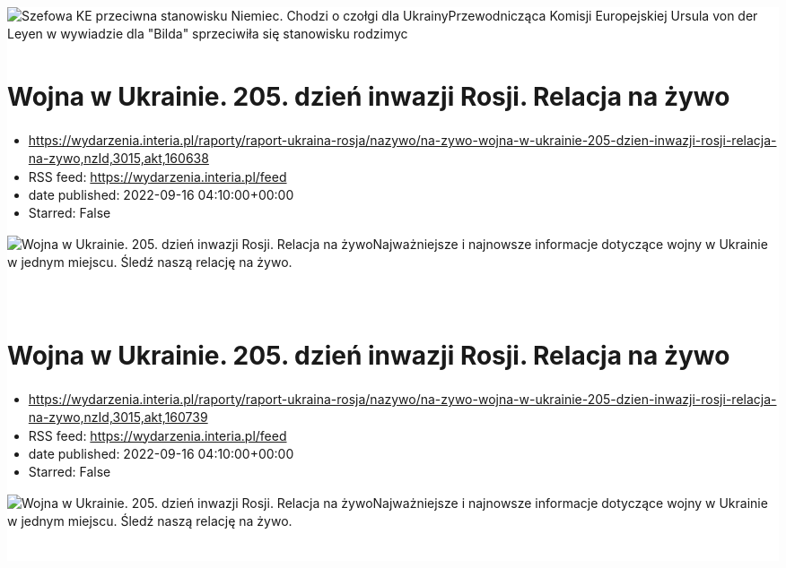 <p><a href="https://wydarzenia.interia.pl/raporty/raport-ukraina-rosja/aktualnosci/news-szefowa-ke-przeciwna-stanowisku-niemiec-chodzi-o-czolgi-dla-,nId,6289405"><img align="left" alt="Szefowa KE przeciwna stanowisku Niemiec. Chodzi o czołgi dla Ukrainy " src="https://i.iplsc.com/szefowa-ke-przeciwna-stanowisku-niemiec-chodzi-o-czolgi-dla/000G2QH19QXIQ8VP-C321.jpg" /></a>Przewodnicząca Komisji Europejskiej Ursula von der Leyen w wywiadzie dla &quot;Bilda&quot; sprzeciwiła się stanowisku rodzimyc

# Wojna w Ukrainie. 205. dzień inwazji Rosji. Relacja na żywo
 - https://wydarzenia.interia.pl/raporty/raport-ukraina-rosja/nazywo/na-zywo-wojna-w-ukrainie-205-dzien-inwazji-rosji-relacja-na-zywo,nzId,3015,akt,160638
 - RSS feed: https://wydarzenia.interia.pl/feed
 - date published: 2022-09-16 04:10:00+00:00
 - Starred: False

<p><a href="https://wydarzenia.interia.pl/raporty/raport-ukraina-rosja/nazywo/na-zywo-wojna-w-ukrainie-205-dzien-inwazji-rosji-relacja-na-zywo,nzId,3015,akt,160638"><img align="left" alt="Wojna w Ukrainie. 205. dzień inwazji Rosji. Relacja na żywo" src="https://i.iplsc.com/wojna-w-ukrainie-205-dzien-inwazji-rosji-relacja-na-zywo/000G2QH415MQU3WA-C321.jpg" /></a>Najważniejsze i najnowsze informacje dotyczące wojny w Ukrainie w jednym miejscu. Śledź naszą relację na żywo.</p><br clear="all" />

# Wojna w Ukrainie. 205. dzień inwazji Rosji. Relacja na żywo
 - https://wydarzenia.interia.pl/raporty/raport-ukraina-rosja/nazywo/na-zywo-wojna-w-ukrainie-205-dzien-inwazji-rosji-relacja-na-zywo,nzId,3015,akt,160739
 - RSS feed: https://wydarzenia.interia.pl/feed
 - date published: 2022-09-16 04:10:00+00:00
 - Starred: False

<p><a href="https://wydarzenia.interia.pl/raporty/raport-ukraina-rosja/nazywo/na-zywo-wojna-w-ukrainie-205-dzien-inwazji-rosji-relacja-na-zywo,nzId,3015,akt,160739"><img align="left" alt="Wojna w Ukrainie. 205. dzień inwazji Rosji. Relacja na żywo" src="https://i.iplsc.com/wojna-w-ukrainie-205-dzien-inwazji-rosji-relacja-na-zywo/000G2QH415MQU3WA-C321.jpg" /></a>Najważniejsze i najnowsze informacje dotyczące wojny w Ukrainie w jednym miejscu. Śledź naszą relację na żywo.</p><br clear="all" />
